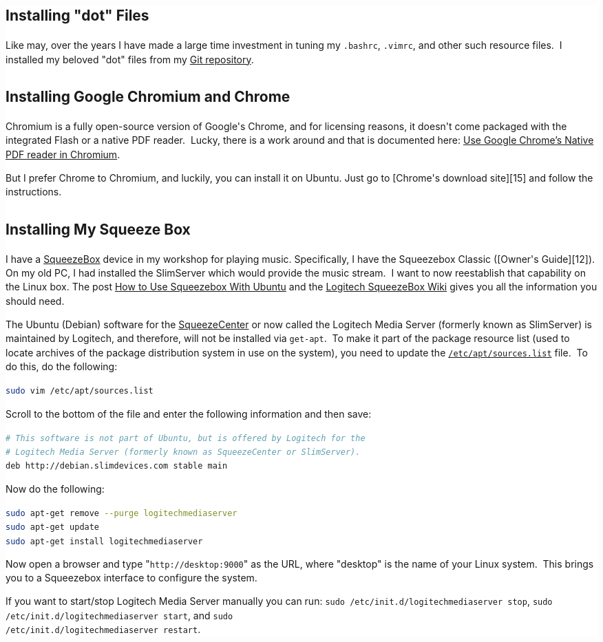 <h2>Installing "dot" Files</h2>
Like may, over the years I have made a large time investment in tuning my <code>.bashrc</code>, <code>.vimrc</code>, and other such resource files.  I installed my beloved "dot" files from my <a href="https://github.com/jeffskinnerbox">Git repository</a>.
<h2>Installing Google Chromium and Chrome</h2>
Chromium is a fully open-source version of Google's Chrome, and for licensing reasons, it doesn't come packaged with the integrated Flash or a native PDF reader.  Lucky, there is a work around and that is documented here: <a href="http://www.omgubuntu.co.uk/2010/07/use-google-chrome%E2%80%99s-native-pdf-reader-in-chromium">Use Google Chrome’s Native PDF reader in Chromium</a>.

But I prefer Chrome to Chromium, and luckily, you can install it on Ubuntu.
Just go to [Chrome's download site][15] and follow the instructions.

<h2>Installing My Squeeze Box</h2>
I have a <a href="http://www.mysqueezebox.com/index/Home">SqueezeBox</a> device in my workshop for playing music.
Specifically, I have the Squeezebox Classic ([Owner's Guide][12]).
On my old PC, I had installed the SlimServer which would provide the music stream.  I want to now reestablish that capability on the Linux box. The post <a href="http://www.ehow.com/how_7314755_use-squeezebox-ubuntu.html">How to Use Squeezebox With Ubuntu</a> and the <a href="http://wiki.slimdevices.com/index.php/DebianPackage">Logitech SqueezeBox Wiki</a> gives you all the information you should need.

The Ubuntu (Debian) software for the <a href="http://wiki.slimdevices.com/index.php/Logitech_Media_Server">SqueezeCenter</a> or now called the Logitech Media Server (formerly known as SlimServer) is maintained by Logitech, and therefore, will not be installed via <code>get-apt</code>.  To make it part of the package resource list (used to locate archives of the package distribution system in use on the system), you need to update the <a href="http://linux.die.net/man/5/sources.list"><code>/etc/apt/sources.list</code></a> file.  To do this, do the following:

```bash
sudo vim /etc/apt/sources.list
```

Scroll to the bottom of the file and enter the following information and then save:

```bash
# This software is not part of Ubuntu, but is offered by Logitech for the
# Logitech Media Server (formerly known as SqueezeCenter or SlimServer).
deb http://debian.slimdevices.com stable main
```

Now do the following:

```bash
sudo apt-get remove --purge logitechmediaserver
sudo apt-get update
sudo apt-get install logitechmediaserver
```

Now open a browser and type "<code>http://desktop:9000</code>" as the URL, where "desktop" is the name of your Linux system.  This brings you to a Squeezebox interface to configure the system.

If you want to start/stop Logitech Media Server manually you can run:
<code>sudo /etc/init.d/logitechmediaserver stop</code>,
<code>sudo /etc/init.d/logitechmediaserver start</code>,
and
<code>sudo /etc/init.d/logitechmediaserver restart</code>.
